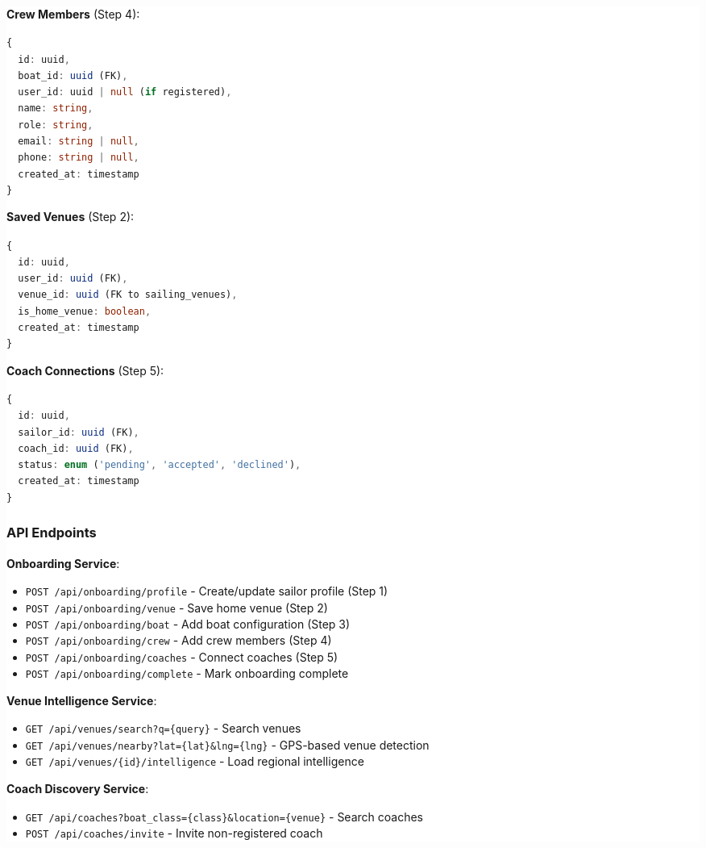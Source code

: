 **Crew Members** (Step 4):
```typescript
{
  id: uuid,
  boat_id: uuid (FK),
  user_id: uuid | null (if registered),
  name: string,
  role: string,
  email: string | null,
  phone: string | null,
  created_at: timestamp
}
```

**Saved Venues** (Step 2):
```typescript
{
  id: uuid,
  user_id: uuid (FK),
  venue_id: uuid (FK to sailing_venues),
  is_home_venue: boolean,
  created_at: timestamp
}
```

**Coach Connections** (Step 5):
```typescript
{
  id: uuid,
  sailor_id: uuid (FK),
  coach_id: uuid (FK),
  status: enum ('pending', 'accepted', 'declined'),
  created_at: timestamp
}
```

### API Endpoints

**Onboarding Service**:
- `POST /api/onboarding/profile` - Create/update sailor profile (Step 1)
- `POST /api/onboarding/venue` - Save home venue (Step 2)
- `POST /api/onboarding/boat` - Add boat configuration (Step 3)
- `POST /api/onboarding/crew` - Add crew members (Step 4)
- `POST /api/onboarding/coaches` - Connect coaches (Step 5)
- `POST /api/onboarding/complete` - Mark onboarding complete

**Venue Intelligence Service**:
- `GET /api/venues/search?q={query}` - Search venues
- `GET /api/venues/nearby?lat={lat}&lng={lng}` - GPS-based venue detection
- `GET /api/venues/{id}/intelligence` - Load regional intelligence

**Coach Discovery Service**:
- `GET /api/coaches?boat_class={class}&location={venue}` - Search coaches
- `POST /api/coaches/invite` - Invite non-registered coach
